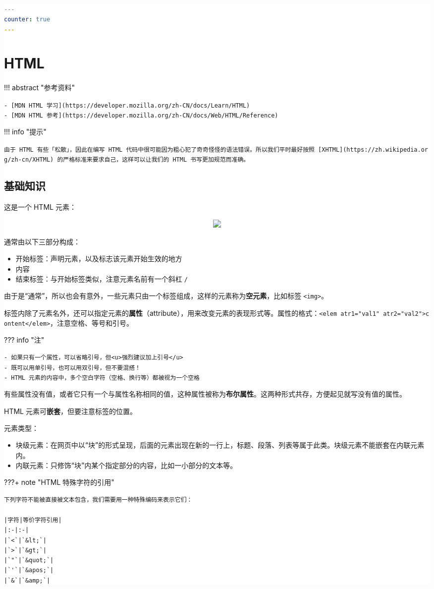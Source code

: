 ```yaml
---
counter: true
---
```


# HTML

!!! abstract "参考资料"

    - [MDN HTML 学习](https://developer.mozilla.org/zh-CN/docs/Learn/HTML)
    - [MDN HTML 参考](https://developer.mozilla.org/zh-CN/docs/Web/HTML/Reference)

!!! info "提示"

    由于 HTML 有些「松散」，因此在编写 HTML 代码中很可能因为粗心犯了奇奇怪怪的语法错误。所以我们平时最好按照 [XHTML](https://zh.wikipedia.org/zh-cn/XHTML) 的严格标准来要求自己，这样可以让我们的 HTML 书写更加规范而准确。

## 基础知识

这是一个 HTML 元素：

<div style="text-align: center">
    <image src="images/html/1.png" width=50%>
</div>

通常由以下三部分构成：

- 开始标签：声明元素，以及标志该元素开始生效的地方
- 内容
- 结束标签：与开始标签类似，注意元素名前有一个斜杠 `/`

由于是“通常”，所以也会有意外，一些元素只由一个标签组成，这样的元素称为**空元素**，比如标签 `<img>`。

标签内除了元素名外，还可以指定元素的**属性**（attribute），用来改变元素的表现形式等。属性的格式：`<elem atr1="val1" atr2="val2">content</elem>`，注意空格、等号和引号。

??? info "注"

    - 如果只有一个属性，可以省略引号，但<u>强烈建议加上引号</u>
    - 既可以用单引号，也可以用双引号，但不要混搭！
    - HTML 元素的内容中，多个空白字符（空格、换行等）都被视为一个空格

有些属性没有值，或者它只有一个与属性名称相同的值，这种属性被称为**布尔属性**。这两种形式共存，方便起见就写没有值的属性。

HTML 元素可**嵌套**，但要注意标签的位置。

元素类型：

- 块级元素：在网页中以“块”的形式呈现，后面的元素出现在新的一行上，标题、段落、列表等属于此类。块级元素不能嵌套在内联元素内。
- 内联元素：只修饰“块”内某个指定部分的内容，比如一小部分的文本等。

???+ note "HTML 特殊字符的引用"

    下列字符不能被直接被文本包含，我们需要用一种特殊编码来表示它们：

    |字符|等价字符引用|
    |:-|:-|
    |`<`|`&lt;`|
    |`>`|`&gt;`|
    |`"`|`&quot;`|
    |`'`|`&apos;`|
    |`&`|`&amp;`|
